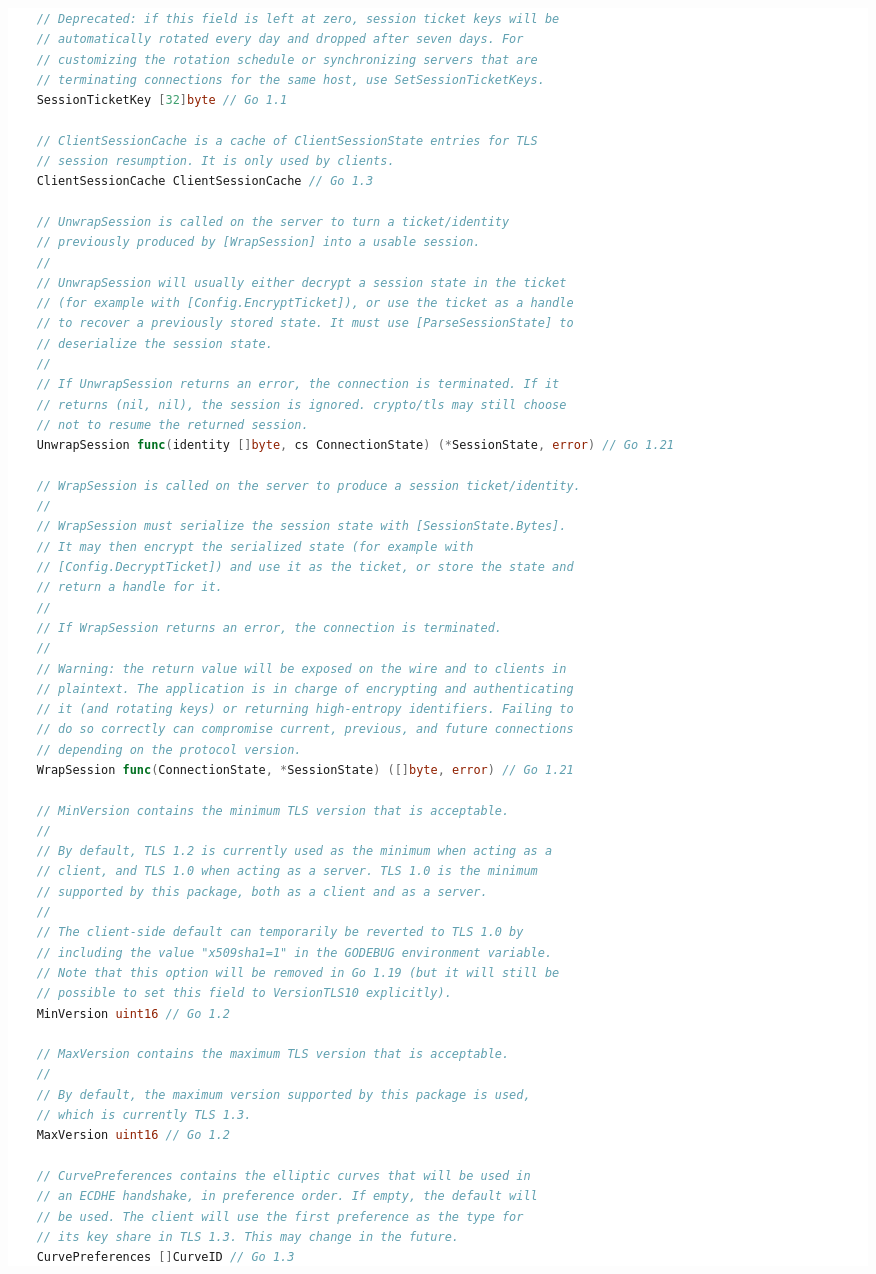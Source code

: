 ```go
    // Deprecated: if this field is left at zero, session ticket keys will be
    // automatically rotated every day and dropped after seven days. For
    // customizing the rotation schedule or synchronizing servers that are
    // terminating connections for the same host, use SetSessionTicketKeys.
    SessionTicketKey [32]byte // Go 1.1

    // ClientSessionCache is a cache of ClientSessionState entries for TLS
    // session resumption. It is only used by clients.
    ClientSessionCache ClientSessionCache // Go 1.3

    // UnwrapSession is called on the server to turn a ticket/identity
    // previously produced by [WrapSession] into a usable session.
    //
    // UnwrapSession will usually either decrypt a session state in the ticket
    // (for example with [Config.EncryptTicket]), or use the ticket as a handle
    // to recover a previously stored state. It must use [ParseSessionState] to
    // deserialize the session state.
    //
    // If UnwrapSession returns an error, the connection is terminated. If it
    // returns (nil, nil), the session is ignored. crypto/tls may still choose
    // not to resume the returned session.
    UnwrapSession func(identity []byte, cs ConnectionState) (*SessionState, error) // Go 1.21

    // WrapSession is called on the server to produce a session ticket/identity.
    //
    // WrapSession must serialize the session state with [SessionState.Bytes].
    // It may then encrypt the serialized state (for example with
    // [Config.DecryptTicket]) and use it as the ticket, or store the state and
    // return a handle for it.
    //
    // If WrapSession returns an error, the connection is terminated.
    //
    // Warning: the return value will be exposed on the wire and to clients in
    // plaintext. The application is in charge of encrypting and authenticating
    // it (and rotating keys) or returning high-entropy identifiers. Failing to
    // do so correctly can compromise current, previous, and future connections
    // depending on the protocol version.
    WrapSession func(ConnectionState, *SessionState) ([]byte, error) // Go 1.21

    // MinVersion contains the minimum TLS version that is acceptable.
    //
    // By default, TLS 1.2 is currently used as the minimum when acting as a
    // client, and TLS 1.0 when acting as a server. TLS 1.0 is the minimum
    // supported by this package, both as a client and as a server.
    //
    // The client-side default can temporarily be reverted to TLS 1.0 by
    // including the value "x509sha1=1" in the GODEBUG environment variable.
    // Note that this option will be removed in Go 1.19 (but it will still be
    // possible to set this field to VersionTLS10 explicitly).
    MinVersion uint16 // Go 1.2

    // MaxVersion contains the maximum TLS version that is acceptable.
    //
    // By default, the maximum version supported by this package is used,
    // which is currently TLS 1.3.
    MaxVersion uint16 // Go 1.2

    // CurvePreferences contains the elliptic curves that will be used in
    // an ECDHE handshake, in preference order. If empty, the default will
    // be used. The client will use the first preference as the type for
    // its key share in TLS 1.3. This may change in the future.
    CurvePreferences []CurveID // Go 1.3

```